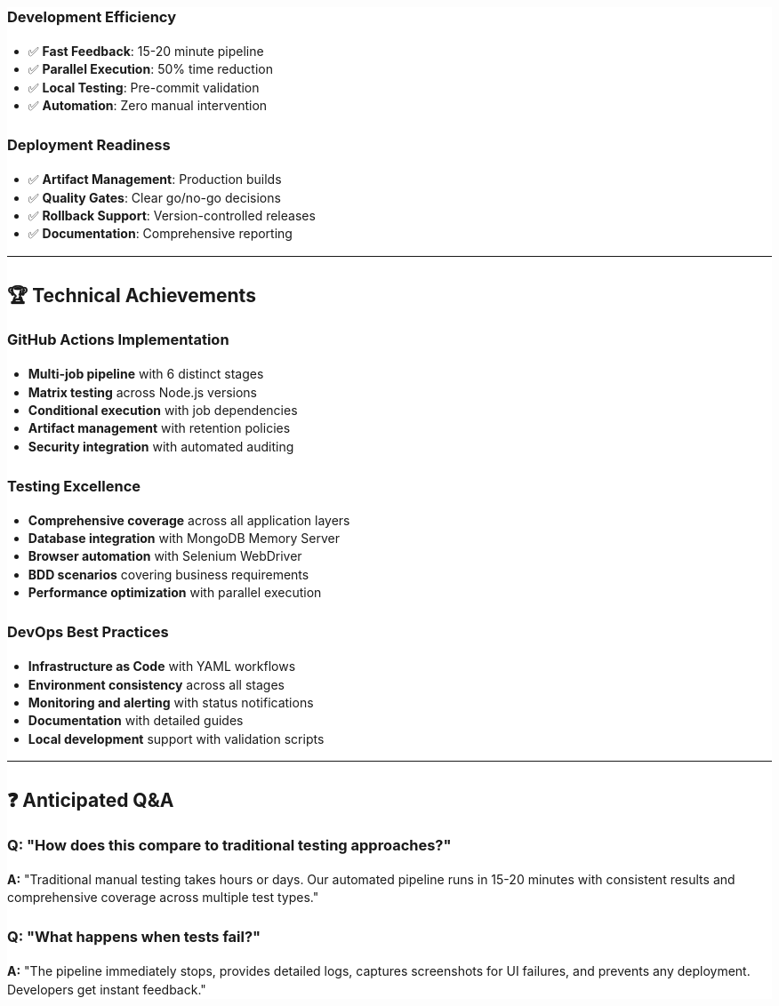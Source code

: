 ### Development Efficiency
- ✅ **Fast Feedback**: 15-20 minute pipeline
- ✅ **Parallel Execution**: 50% time reduction
- ✅ **Local Testing**: Pre-commit validation
- ✅ **Automation**: Zero manual intervention

### Deployment Readiness
- ✅ **Artifact Management**: Production builds
- ✅ **Quality Gates**: Clear go/no-go decisions
- ✅ **Rollback Support**: Version-controlled releases
- ✅ **Documentation**: Comprehensive reporting

---

## 🏆 Technical Achievements

### GitHub Actions Implementation
- **Multi-job pipeline** with 6 distinct stages
- **Matrix testing** across Node.js versions
- **Conditional execution** with job dependencies
- **Artifact management** with retention policies
- **Security integration** with automated auditing

### Testing Excellence
- **Comprehensive coverage** across all application layers
- **Database integration** with MongoDB Memory Server
- **Browser automation** with Selenium WebDriver
- **BDD scenarios** covering business requirements
- **Performance optimization** with parallel execution

### DevOps Best Practices
- **Infrastructure as Code** with YAML workflows
- **Environment consistency** across all stages
- **Monitoring and alerting** with status notifications
- **Documentation** with detailed guides
- **Local development** support with validation scripts

---

## ❓ Anticipated Q&A

### Q: "How does this compare to traditional testing approaches?"
**A:** "Traditional manual testing takes hours or days. Our automated pipeline runs in 15-20 minutes with consistent results and comprehensive coverage across multiple test types."

### Q: "What happens when tests fail?"
**A:** "The pipeline immediately stops, provides detailed logs, captures screenshots for UI failures, and prevents any deployment. Developers get instant feedback."
